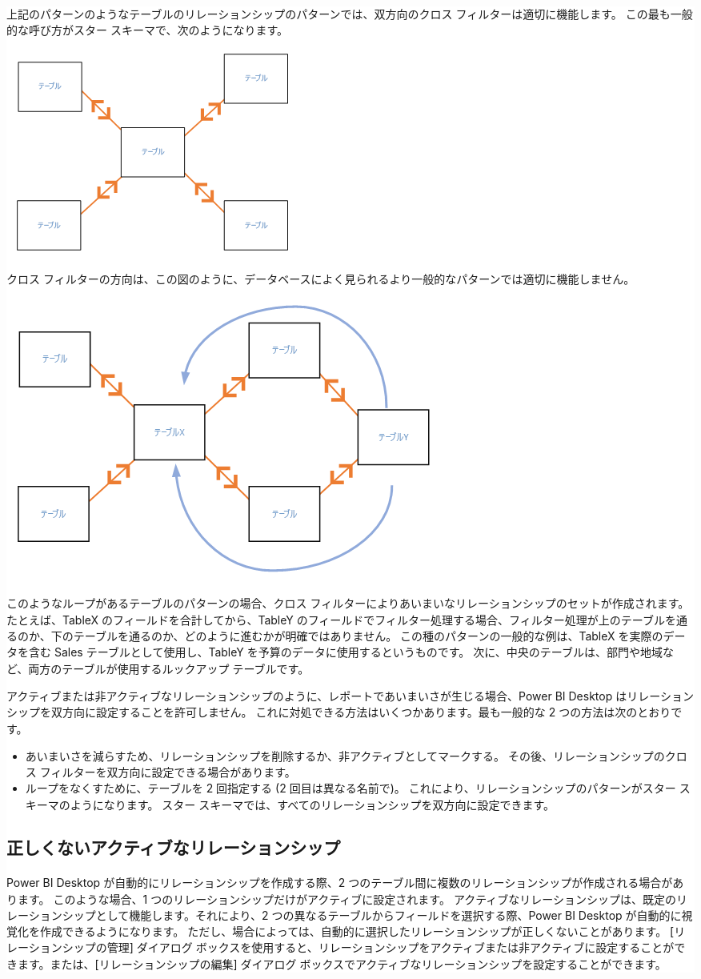 上記のパターンのようなテーブルのリレーションシップのパターンでは、双方向のクロス フィルターは適切に機能します。 この最も一般的な呼び方がスター スキーマで、次のようになります。

 ![](media/desktop-create-and-manage-relationships/candmrel_crossfilterstarschema.png)

クロス フィルターの方向は、この図のように、データベースによく見られるより一般的なパターンでは適切に機能しません。

 ![](media/desktop-create-and-manage-relationships/candmrel_crossfilterwithloops.png)

このようなループがあるテーブルのパターンの場合、クロス フィルターによりあいまいなリレーションシップのセットが作成されます。 たとえば、TableX のフィールドを合計してから、TableY のフィールドでフィルター処理する場合、フィルター処理が上のテーブルを通るのか、下のテーブルを通るのか、どのように進むかが明確ではありません。 この種のパターンの一般的な例は、TableX を実際のデータを含む Sales テーブルとして使用し、TableY を予算のデータに使用するというものです。 次に、中央のテーブルは、部門や地域など、両方のテーブルが使用するルックアップ テーブルです。 

アクティブまたは非アクティブなリレーションシップのように、レポートであいまいさが生じる場合、Power BI Desktop はリレーションシップを双方向に設定することを許可しません。 これに対処できる方法はいくつかあります。最も一般的な 2 つの方法は次のとおりです。

* あいまいさを減らすため、リレーションシップを削除するか、非アクティブとしてマークする。 その後、リレーションシップのクロス フィルターを双方向に設定できる場合があります。
* ループをなくすために、テーブルを 2 回指定する (2 回目は異なる名前で)。  これにより、リレーションシップのパターンがスター スキーマのようになります。  スター スキーマでは、すべてのリレーションシップを双方向に設定できます。

## <a name="wrong-active-relationship"></a>正しくないアクティブなリレーションシップ
Power BI Desktop が自動的にリレーションシップを作成する際、2 つのテーブル間に複数のリレーションシップが作成される場合があります。  このような場合、1 つのリレーションシップだけがアクティブに設定されます。  アクティブなリレーションシップは、既定のリレーションシップとして機能します。それにより、2 つの異なるテーブルからフィールドを選択する際、Power BI Desktop が自動的に視覚化を作成できるようになります。  ただし、場合によっては、自動的に選択したリレーションシップが正しくないことがあります。  [リレーションシップの管理] ダイアログ ボックスを使用すると、リレーションシップをアクティブまたは非アクティブに設定することができます。または、[リレーションシップの編集] ダイアログ ボックスでアクティブなリレーションシップを設定することができます。 
